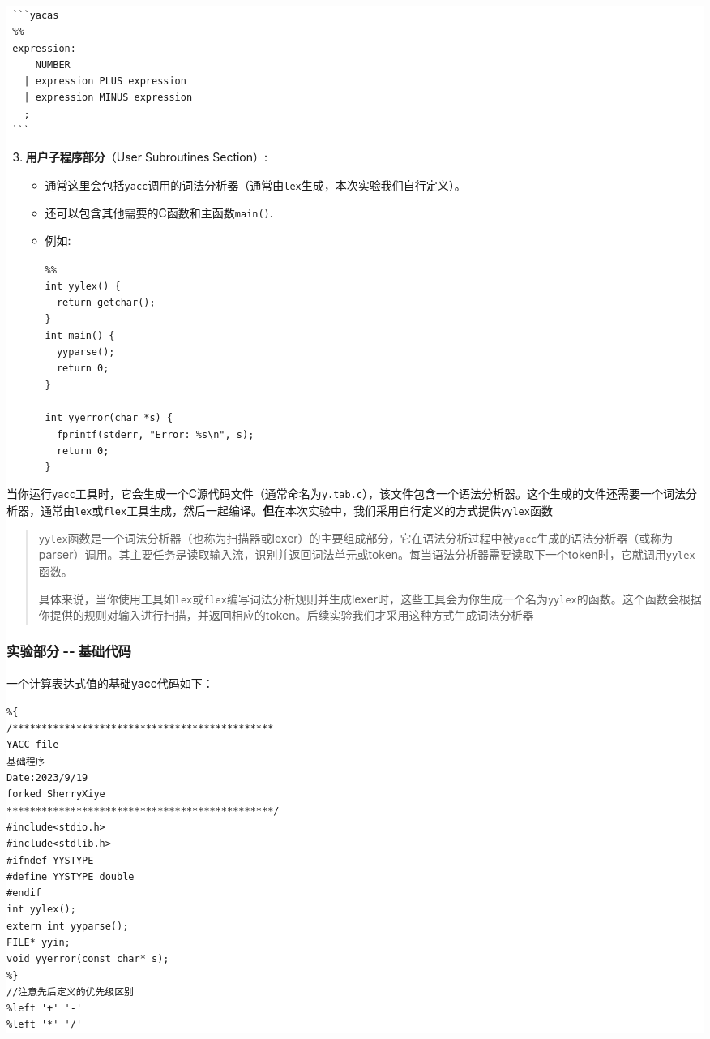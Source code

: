      ```yacas
     %%
     expression:
         NUMBER
       | expression PLUS expression
       | expression MINUS expression
       ;
     ```

3. **用户子程序部分**（User Subroutines Section）:

   - 通常这里会包括`yacc`调用的词法分析器（通常由`lex`生成，本次实验我们自行定义）。

   - 还可以包含其他需要的C函数和主函数`main()`.

   - 例如:

     ```yacas
     %%
     int yylex() {
       return getchar();
     }
     int main() {
       yyparse();
       return 0;
     }
     
     int yyerror(char *s) {
       fprintf(stderr, "Error: %s\n", s);
       return 0;
     }
     ```

当你运行`yacc`工具时，它会生成一个C源代码文件（通常命名为`y.tab.c`），该文件包含一个语法分析器。这个生成的文件还需要一个词法分析器，通常由`lex`或`flex`工具生成，然后一起编译。**但**在本次实验中，我们采用自行定义的方式提供`yylex`函数

> `yylex`函数是一个词法分析器（也称为扫描器或lexer）的主要组成部分，它在语法分析过程中被`yacc`生成的语法分析器（或称为parser）调用。其主要任务是读取输入流，识别并返回词法单元或token。每当语法分析器需要读取下一个token时，它就调用`yylex`函数。
>
> 具体来说，当你使用工具如`lex`或`flex`编写词法分析规则并生成lexer时，这些工具会为你生成一个名为`yylex`的函数。这个函数会根据你提供的规则对输入进行扫描，并返回相应的token。后续实验我们才采用这种方式生成词法分析器

### 实验部分 -- 基础代码

一个计算表达式值的基础yacc代码如下：

```yacas
%{
/*********************************************
YACC file
基础程序
Date:2023/9/19
forked SherryXiye
**********************************************/
#include<stdio.h>
#include<stdlib.h>
#ifndef YYSTYPE
#define YYSTYPE double
#endif
int yylex();
extern int yyparse();
FILE* yyin;
void yyerror(const char* s);
%}
//注意先后定义的优先级区别
%left '+' '-'
%left '*' '/'
```